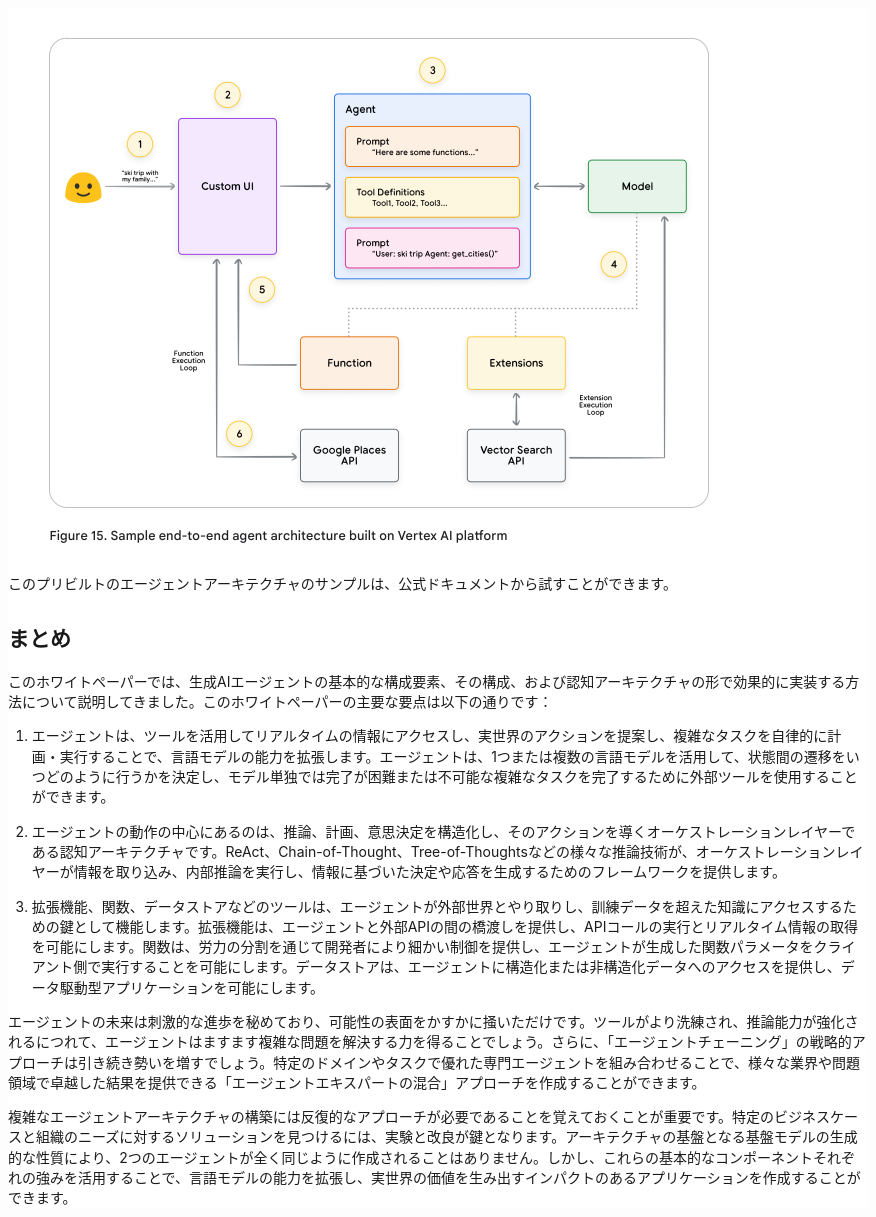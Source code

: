 ![fig15](./images/fig15.png)

このプリビルトのエージェントアーキテクチャのサンプルは、公式ドキュメントから試すことができます。

<div style="page-break-before: always;"></div>

## まとめ

このホワイトペーパーでは、生成AIエージェントの基本的な構成要素、その構成、および認知アーキテクチャの形で効果的に実装する方法について説明してきました。このホワイトペーパーの主要な要点は以下の通りです：

1. エージェントは、ツールを活用してリアルタイムの情報にアクセスし、実世界のアクションを提案し、複雑なタスクを自律的に計画・実行することで、言語モデルの能力を拡張します。エージェントは、1つまたは複数の言語モデルを活用して、状態間の遷移をいつどのように行うかを決定し、モデル単独では完了が困難または不可能な複雑なタスクを完了するために外部ツールを使用することができます。

2. エージェントの動作の中心にあるのは、推論、計画、意思決定を構造化し、そのアクションを導くオーケストレーションレイヤーである認知アーキテクチャです。ReAct、Chain-of-Thought、Tree-of-Thoughtsなどの様々な推論技術が、オーケストレーションレイヤーが情報を取り込み、内部推論を実行し、情報に基づいた決定や応答を生成するためのフレームワークを提供します。

3. 拡張機能、関数、データストアなどのツールは、エージェントが外部世界とやり取りし、訓練データを超えた知識にアクセスするための鍵として機能します。拡張機能は、エージェントと外部APIの間の橋渡しを提供し、APIコールの実行とリアルタイム情報の取得を可能にします。関数は、労力の分割を通じて開発者により細かい制御を提供し、エージェントが生成した関数パラメータをクライアント側で実行することを可能にします。データストアは、エージェントに構造化または非構造化データへのアクセスを提供し、データ駆動型アプリケーションを可能にします。

エージェントの未来は刺激的な進歩を秘めており、可能性の表面をかすかに掻いただけです。ツールがより洗練され、推論能力が強化されるにつれて、エージェントはますます複雑な問題を解決する力を得ることでしょう。さらに、「エージェントチェーニング」の戦略的アプローチは引き続き勢いを増すでしょう。特定のドメインやタスクで優れた専門エージェントを組み合わせることで、様々な業界や問題領域で卓越した結果を提供できる「エージェントエキスパートの混合」アプローチを作成することができます。

複雑なエージェントアーキテクチャの構築には反復的なアプローチが必要であることを覚えておくことが重要です。特定のビジネスケースと組織のニーズに対するソリューションを見つけるには、実験と改良が鍵となります。アーキテクチャの基盤となる基盤モデルの生成的な性質により、2つのエージェントが全く同じように作成されることはありません。しかし、これらの基本的なコンポーネントそれぞれの強みを活用することで、言語モデルの能力を拡張し、実世界の価値を生み出すインパクトのあるアプリケーションを作成することができます。
